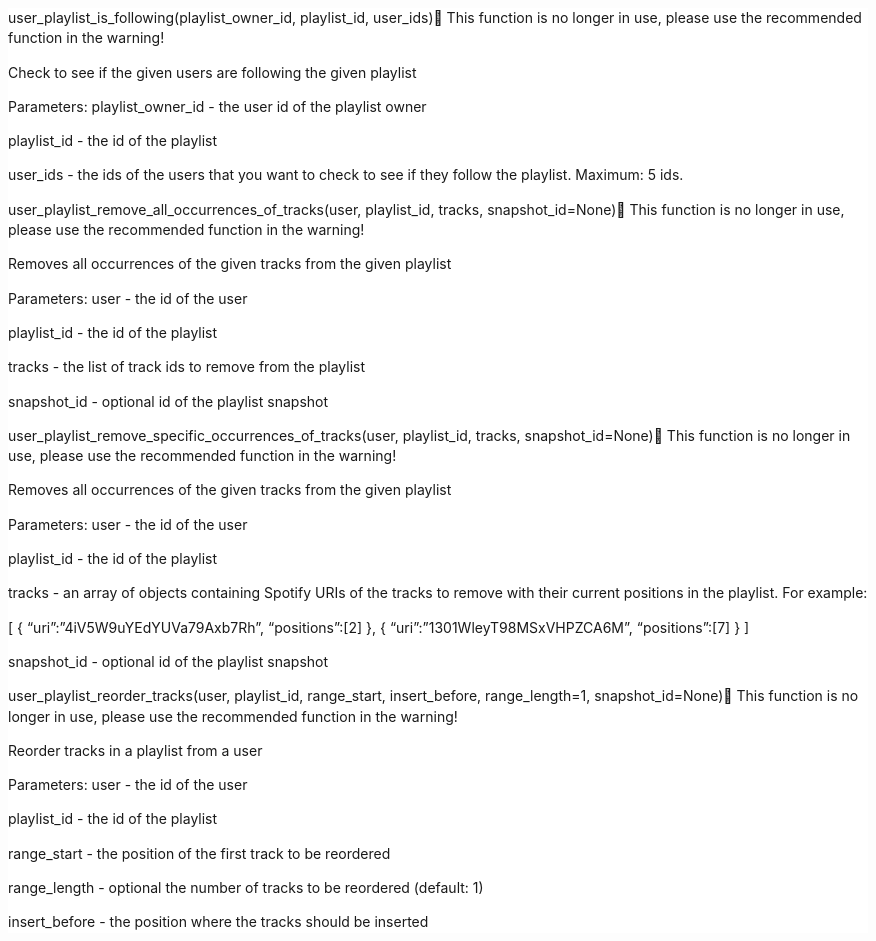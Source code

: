 user_playlist_is_following(playlist_owner_id, playlist_id, user_ids)
This function is no longer in use, please use the recommended function in the warning!

Check to see if the given users are following the given playlist

Parameters:
playlist_owner_id - the user id of the playlist owner

playlist_id - the id of the playlist

user_ids - the ids of the users that you want to check to see
if they follow the playlist. Maximum: 5 ids.

user_playlist_remove_all_occurrences_of_tracks(user, playlist_id, tracks, snapshot_id=None)
This function is no longer in use, please use the recommended function in the warning!

Removes all occurrences of the given tracks from the given playlist

Parameters:
user - the id of the user

playlist_id - the id of the playlist

tracks - the list of track ids to remove from the playlist

snapshot_id - optional id of the playlist snapshot

user_playlist_remove_specific_occurrences_of_tracks(user, playlist_id, tracks, snapshot_id=None)
This function is no longer in use, please use the recommended function in the warning!

Removes all occurrences of the given tracks from the given playlist

Parameters:
user - the id of the user

playlist_id - the id of the playlist

tracks - an array of objects containing Spotify URIs of the
tracks to remove with their current positions in the playlist. For example:

[ { “uri”:”4iV5W9uYEdYUVa79Axb7Rh”, “positions”:[2] }, { “uri”:”1301WleyT98MSxVHPZCA6M”, “positions”:[7] } ]

snapshot_id - optional id of the playlist snapshot

user_playlist_reorder_tracks(user, playlist_id, range_start, insert_before, range_length=1, snapshot_id=None)
This function is no longer in use, please use the recommended function in the warning!

Reorder tracks in a playlist from a user

Parameters:
user - the id of the user

playlist_id - the id of the playlist

range_start - the position of the first track to be reordered

range_length - optional the number of tracks to be reordered
(default: 1)

insert_before - the position where the tracks should be
inserted

